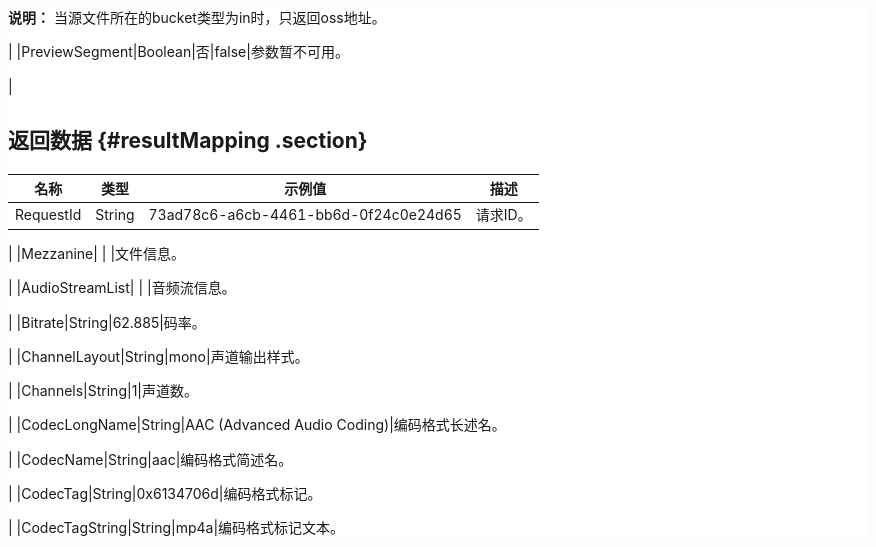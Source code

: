 **说明：** 当源文件所在的bucket类型为in时，只返回oss地址。


 |
|PreviewSegment|Boolean|否|false|参数暂不可用。

 |

## 返回数据 {#resultMapping .section}

|名称|类型|示例值|描述|
|--|--|---|--|
|RequestId|String|73ad78c6-a6cb-4461-bb6d-0f24c0e24d65|请求ID。

 |
|Mezzanine| | |文件信息。

 |
|AudioStreamList| | |音频流信息。

 |
|Bitrate|String|62.885|码率。

 |
|ChannelLayout|String|mono|声道输出样式。

 |
|Channels|String|1|声道数。

 |
|CodecLongName|String|AAC \(Advanced Audio Coding\)|编码格式长述名。

 |
|CodecName|String|aac|编码格式简述名。

 |
|CodecTag|String|0x6134706d|编码格式标记。

 |
|CodecTagString|String|mp4a|编码格式标记文本。
